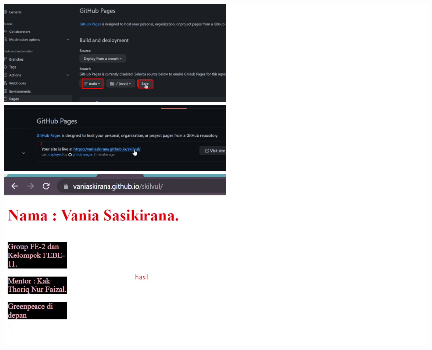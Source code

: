 <img src="img/deploy1.jpeg" width="450">
<img src="img/deploy2.jpeg" width="450">
<img src="img/deploy3.jpeg" width="450"><br><br>
